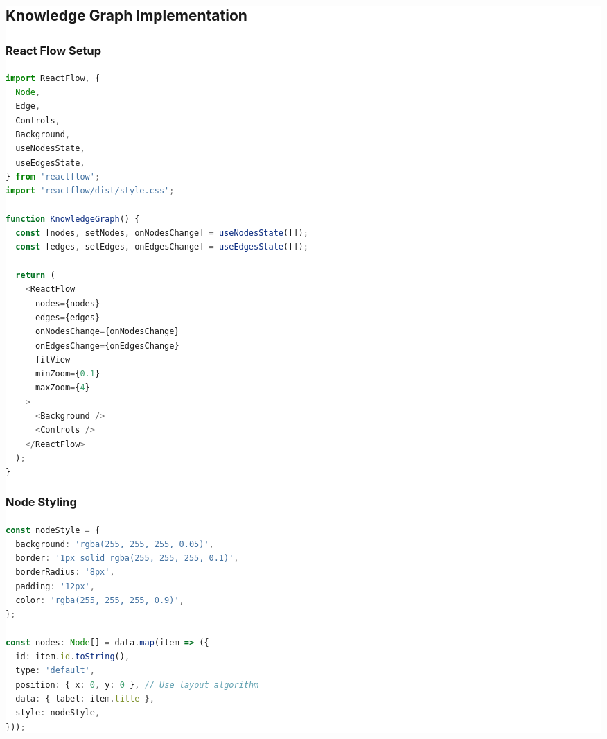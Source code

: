 ## Knowledge Graph Implementation

### React Flow Setup

```typescript
import ReactFlow, {
  Node,
  Edge,
  Controls,
  Background,
  useNodesState,
  useEdgesState,
} from 'reactflow';
import 'reactflow/dist/style.css';

function KnowledgeGraph() {
  const [nodes, setNodes, onNodesChange] = useNodesState([]);
  const [edges, setEdges, onEdgesChange] = useEdgesState([]);
  
  return (
    <ReactFlow
      nodes={nodes}
      edges={edges}
      onNodesChange={onNodesChange}
      onEdgesChange={onEdgesChange}
      fitView
      minZoom={0.1}
      maxZoom={4}
    >
      <Background />
      <Controls />
    </ReactFlow>
  );
}
```

### Node Styling

```typescript
const nodeStyle = {
  background: 'rgba(255, 255, 255, 0.05)',
  border: '1px solid rgba(255, 255, 255, 0.1)',
  borderRadius: '8px',
  padding: '12px',
  color: 'rgba(255, 255, 255, 0.9)',
};

const nodes: Node[] = data.map(item => ({
  id: item.id.toString(),
  type: 'default',
  position: { x: 0, y: 0 }, // Use layout algorithm
  data: { label: item.title },
  style: nodeStyle,
}));
```
